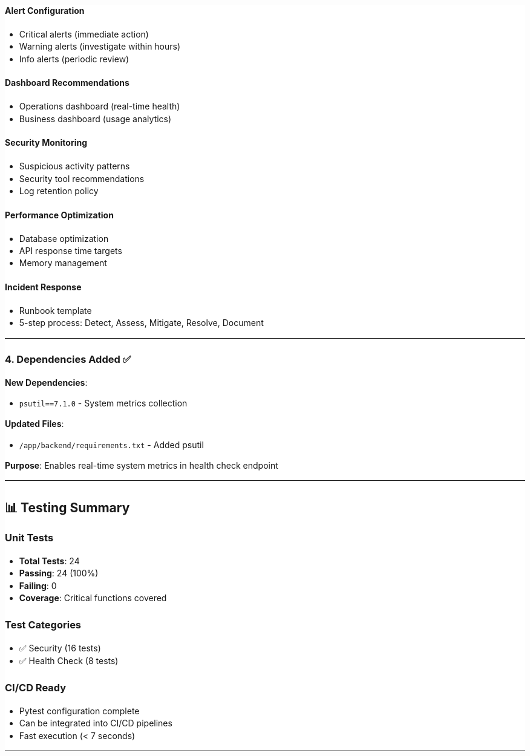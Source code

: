 #### Alert Configuration
- Critical alerts (immediate action)
- Warning alerts (investigate within hours)
- Info alerts (periodic review)

#### Dashboard Recommendations
- Operations dashboard (real-time health)
- Business dashboard (usage analytics)

#### Security Monitoring
- Suspicious activity patterns
- Security tool recommendations
- Log retention policy

#### Performance Optimization
- Database optimization
- API response time targets
- Memory management

#### Incident Response
- Runbook template
- 5-step process: Detect, Assess, Mitigate, Resolve, Document

---

### 4. Dependencies Added ✅

**New Dependencies**:
- `psutil==7.1.0` - System metrics collection

**Updated Files**:
- `/app/backend/requirements.txt` - Added psutil

**Purpose**: Enables real-time system metrics in health check endpoint

---

## 📊 Testing Summary

### Unit Tests
- **Total Tests**: 24
- **Passing**: 24 (100%)
- **Failing**: 0
- **Coverage**: Critical functions covered

### Test Categories
- ✅ Security (16 tests)
- ✅ Health Check (8 tests)

### CI/CD Ready
- Pytest configuration complete
- Can be integrated into CI/CD pipelines
- Fast execution (< 7 seconds)

---